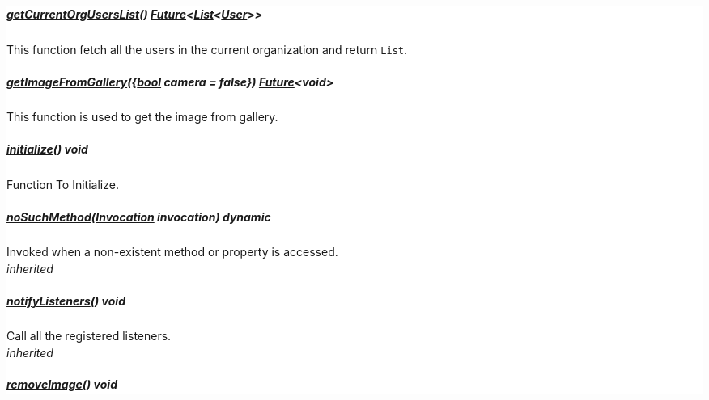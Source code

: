 

##### [getCurrentOrgUsersList](../view_model_after_auth_view_models_event_view_models_create_event_view_model/CreateEventViewModel/getCurrentOrgUsersList.md)() [Future](https://api.flutter.dev/flutter/dart-async/Future-class.html)&lt;[List](https://api.flutter.dev/flutter/dart-core/List-class.html)&lt;[User](../models_user_user_info/User-class.md)>>



This function fetch all the users in the current organization and return <code>List</code>.  




##### [getImageFromGallery](../view_model_after_auth_view_models_event_view_models_create_event_view_model/CreateEventViewModel/getImageFromGallery.md)({[bool](https://api.flutter.dev/flutter/dart-core/bool-class.html) camera = false}) [Future](https://api.flutter.dev/flutter/dart-async/Future-class.html)&lt;void>



This function is used to get the image from gallery.  




##### [initialize](../view_model_after_auth_view_models_event_view_models_create_event_view_model/CreateEventViewModel/initialize.md)() void



Function To Initialize.  




##### [noSuchMethod](https://api.flutter.dev/flutter/dart-core/Object/noSuchMethod.html)([Invocation](https://api.flutter.dev/flutter/dart-core/Invocation-class.html) invocation) dynamic



Invoked when a non-existent method or property is accessed.  
_<span class="feature">inherited</span>_



##### [notifyListeners](https://api.flutter.dev/flutter/foundation/ChangeNotifier/notifyListeners.html)() void



Call all the registered listeners.  
_<span class="feature">inherited</span>_



##### [removeImage](../view_model_after_auth_view_models_event_view_models_create_event_view_model/CreateEventViewModel/removeImage.md)() void

